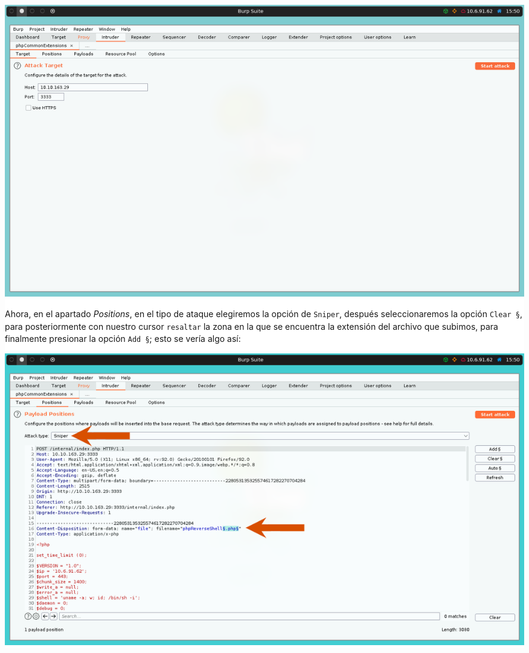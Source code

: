![](https://raw.githubusercontent.com/MateoNitro550/MateoNitro550.github.io/master/assets/2021-10-25-Vulnversity-TryHackMe/8.png)

Ahora, en el apartado _Positions_, en el tipo de ataque elegiremos la opción de `Sniper`, después seleccionaremos la opción `Clear §`, para posteriormente con nuestro cursor `resaltar` la zona en la que se encuentra la extensión del archivo que subimos, para finalmente presionar la opción `Add §`; esto se vería algo así:

![](https://raw.githubusercontent.com/MateoNitro550/MateoNitro550.github.io/master/assets/2021-10-25-Vulnversity-TryHackMe/9.png)
